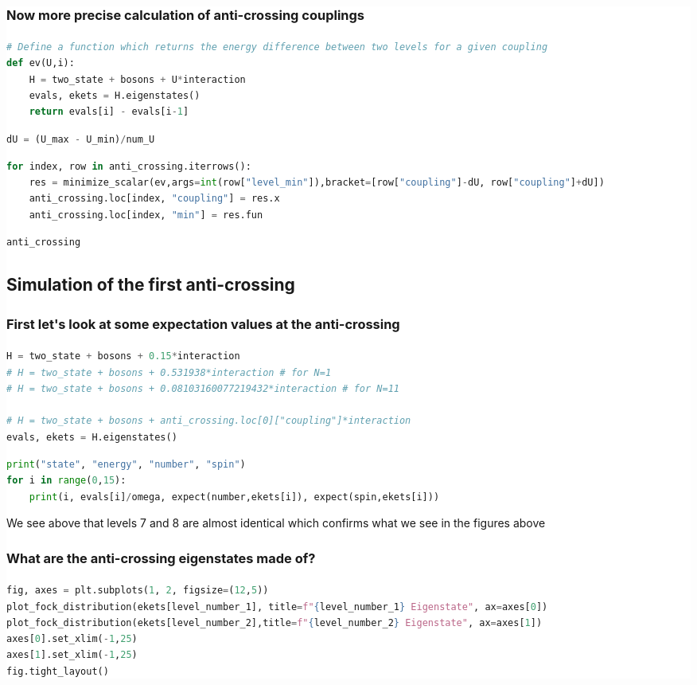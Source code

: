 ### Now more precise calculation of anti-crossing couplings

```python
# Define a function which returns the energy difference between two levels for a given coupling
def ev(U,i):
    H = two_state + bosons + U*interaction
    evals, ekets = H.eigenstates()
    return evals[i] - evals[i-1] 
```

```python
dU = (U_max - U_min)/num_U
```

```python
for index, row in anti_crossing.iterrows():
    res = minimize_scalar(ev,args=int(row["level_min"]),bracket=[row["coupling"]-dU, row["coupling"]+dU])
    anti_crossing.loc[index, "coupling"] = res.x
    anti_crossing.loc[index, "min"] = res.fun
```

```python
anti_crossing
```

## Simulation of the first anti-crossing


### First let's look at some expectation values at the anti-crossing

```python
H = two_state + bosons + 0.15*interaction
# H = two_state + bosons + 0.531938*interaction # for N=1
# H = two_state + bosons + 0.08103160077219432*interaction # for N=11

# H = two_state + bosons + anti_crossing.loc[0]["coupling"]*interaction
evals, ekets = H.eigenstates()
```

```python
print("state", "energy", "number", "spin")
for i in range(0,15):
    print(i, evals[i]/omega, expect(number,ekets[i]), expect(spin,ekets[i]))
```

We see above that levels 7 and 8 are almost identical which confirms what we see in the figures above


### What are the anti-crossing eigenstates made of?

```python
fig, axes = plt.subplots(1, 2, figsize=(12,5))
plot_fock_distribution(ekets[level_number_1], title=f"{level_number_1} Eigenstate", ax=axes[0])
plot_fock_distribution(ekets[level_number_2],title=f"{level_number_2} Eigenstate", ax=axes[1])
axes[0].set_xlim(-1,25)
axes[1].set_xlim(-1,25)
fig.tight_layout()
```
